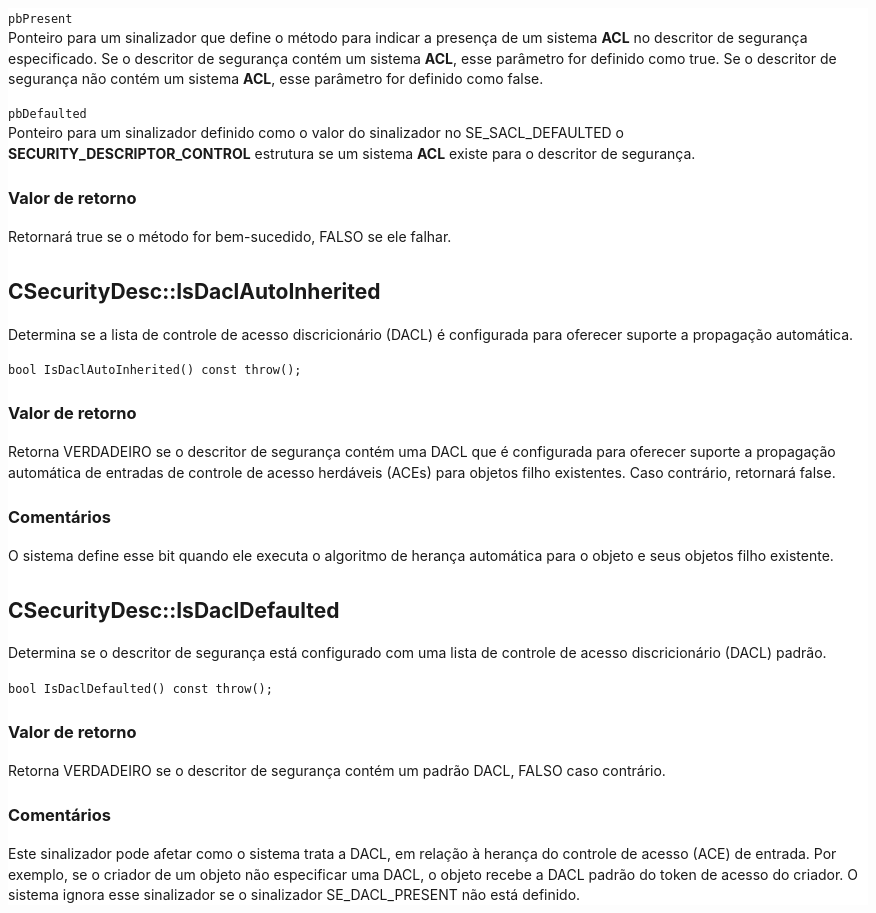 `pbPresent`  
 Ponteiro para um sinalizador que define o método para indicar a presença de um sistema **ACL** no descritor de segurança especificado. Se o descritor de segurança contém um sistema **ACL**, esse parâmetro for definido como true. Se o descritor de segurança não contém um sistema **ACL**, esse parâmetro for definido como false.  
  
 `pbDefaulted`  
 Ponteiro para um sinalizador definido como o valor do sinalizador no SE_SACL_DEFAULTED o **SECURITY_DESCRIPTOR_CONTROL** estrutura se um sistema **ACL** existe para o descritor de segurança.  
  
### <a name="return-value"></a>Valor de retorno  
 Retornará true se o método for bem-sucedido, FALSO se ele falhar.  
  
##  <a name="a-nameisdaclautoinheriteda--csecuritydescisdaclautoinherited"></a><a name="isdaclautoinherited"></a>CSecurityDesc::IsDaclAutoInherited  
 Determina se a lista de controle de acesso discricionário (DACL) é configurada para oferecer suporte a propagação automática.  
  
```
bool IsDaclAutoInherited() const throw();
```  
  
### <a name="return-value"></a>Valor de retorno  
 Retorna VERDADEIRO se o descritor de segurança contém uma DACL que é configurada para oferecer suporte a propagação automática de entradas de controle de acesso herdáveis (ACEs) para objetos filho existentes. Caso contrário, retornará false.  
  
### <a name="remarks"></a>Comentários  
 O sistema define esse bit quando ele executa o algoritmo de herança automática para o objeto e seus objetos filho existente.  
  
##  <a name="a-nameisdacldefaulteda--csecuritydescisdacldefaulted"></a><a name="isdacldefaulted"></a>CSecurityDesc::IsDaclDefaulted  
 Determina se o descritor de segurança está configurado com uma lista de controle de acesso discricionário (DACL) padrão.  
  
```
bool IsDaclDefaulted() const throw();
```  
  
### <a name="return-value"></a>Valor de retorno  
 Retorna VERDADEIRO se o descritor de segurança contém um padrão DACL, FALSO caso contrário.  
  
### <a name="remarks"></a>Comentários  
 Este sinalizador pode afetar como o sistema trata a DACL, em relação à herança do controle de acesso (ACE) de entrada. Por exemplo, se o criador de um objeto não especificar uma DACL, o objeto recebe a DACL padrão do token de acesso do criador. O sistema ignora esse sinalizador se o sinalizador SE_DACL_PRESENT não está definido.  
  